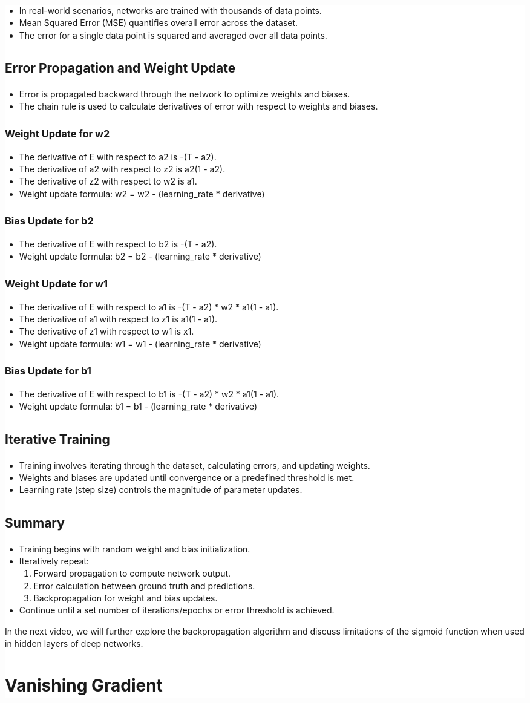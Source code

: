 - In real-world scenarios, networks are trained with thousands of data points.
- Mean Squared Error (MSE) quantifies overall error across the dataset.
- The error for a single data point is squared and averaged over all data points.

## Error Propagation and Weight Update

- Error is propagated backward through the network to optimize weights and biases.
- The chain rule is used to calculate derivatives of error with respect to weights and biases.

### Weight Update for w2

- The derivative of E with respect to a2 is -(T - a2).
- The derivative of a2 with respect to z2 is a2(1 - a2).
- The derivative of z2 with respect to w2 is a1.
- Weight update formula: w2 = w2 - (learning_rate * derivative)

### Bias Update for b2

- The derivative of E with respect to b2 is -(T - a2).
- Weight update formula: b2 = b2 - (learning_rate * derivative)

### Weight Update for w1

- The derivative of E with respect to a1 is -(T - a2) * w2 * a1(1 - a1).
- The derivative of a1 with respect to z1 is a1(1 - a1).
- The derivative of z1 with respect to w1 is x1.
- Weight update formula: w1 = w1 - (learning_rate * derivative)

### Bias Update for b1

- The derivative of E with respect to b1 is -(T - a2) * w2 * a1(1 - a1).
- Weight update formula: b1 = b1 - (learning_rate * derivative)

## Iterative Training

- Training involves iterating through the dataset, calculating errors, and updating weights.
- Weights and biases are updated until convergence or a predefined threshold is met.
- Learning rate (step size) controls the magnitude of parameter updates.

## Summary

- Training begins with random weight and bias initialization.
- Iteratively repeat:
    1. Forward propagation to compute network output.
    2. Error calculation between ground truth and predictions.
    3. Backpropagation for weight and bias updates.
- Continue until a set number of iterations/epochs or error threshold is achieved.

In the next video, we will further explore the backpropagation algorithm and discuss limitations of the sigmoid function when used in hidden layers of deep networks.

# Vanishing Gradient

